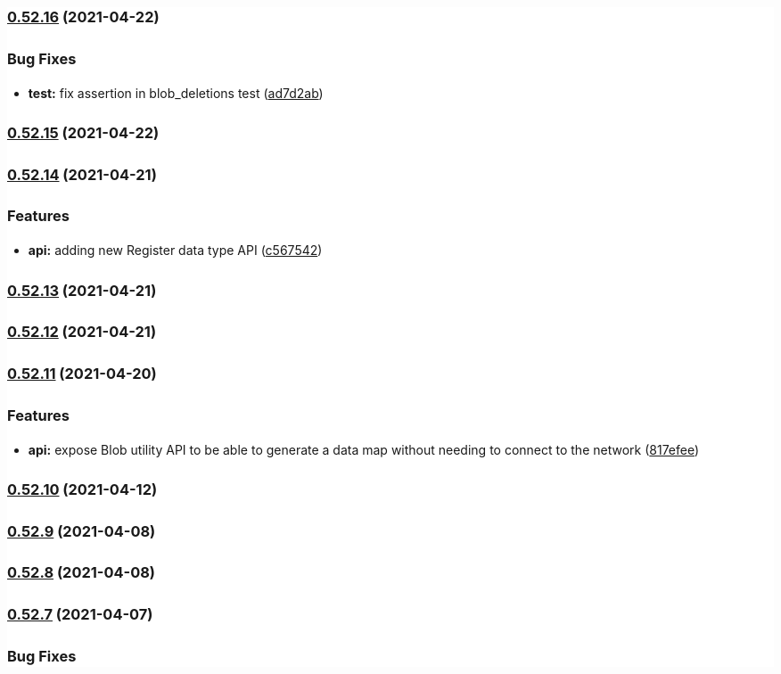 ### [0.52.16](https://github.com/maidsafe/sn_client/compare/v0.52.15...v0.52.16) (2021-04-22)


### Bug Fixes

* **test:** fix assertion in blob_deletions test ([ad7d2ab](https://github.com/maidsafe/sn_client/commit/ad7d2ab7d46fc114856be799f7914ed4d640ce3c))

### [0.52.15](https://github.com/maidsafe/sn_client/compare/v0.52.14...v0.52.15) (2021-04-22)

### [0.52.14](https://github.com/maidsafe/sn_client/compare/v0.52.13...v0.52.14) (2021-04-21)


### Features

* **api:** adding new Register data type API ([c567542](https://github.com/maidsafe/sn_client/commit/c567542a49dc728f2e208152093f454dc4907715))

### [0.52.13](https://github.com/maidsafe/sn_client/compare/v0.52.12...v0.52.13) (2021-04-21)

### [0.52.12](https://github.com/maidsafe/sn_client/compare/v0.52.11...v0.52.12) (2021-04-21)

### [0.52.11](https://github.com/maidsafe/sn_client/compare/v0.52.10...v0.52.11) (2021-04-20)


### Features

* **api:** expose Blob utility API to be able to generate a data map without needing to connect to the network ([817efee](https://github.com/maidsafe/sn_client/commit/817efee20a6d4ff3f1170d0c3142f71891389e79))

### [0.52.10](https://github.com/maidsafe/sn_client/compare/v0.52.9...v0.52.10) (2021-04-12)

### [0.52.9](https://github.com/maidsafe/sn_client/compare/v0.52.8...v0.52.9) (2021-04-08)

### [0.52.8](https://github.com/maidsafe/sn_client/compare/v0.52.7...v0.52.8) (2021-04-08)

### [0.52.7](https://github.com/maidsafe/sn_client/compare/v0.52.6...v0.52.7) (2021-04-07)


### Bug Fixes
